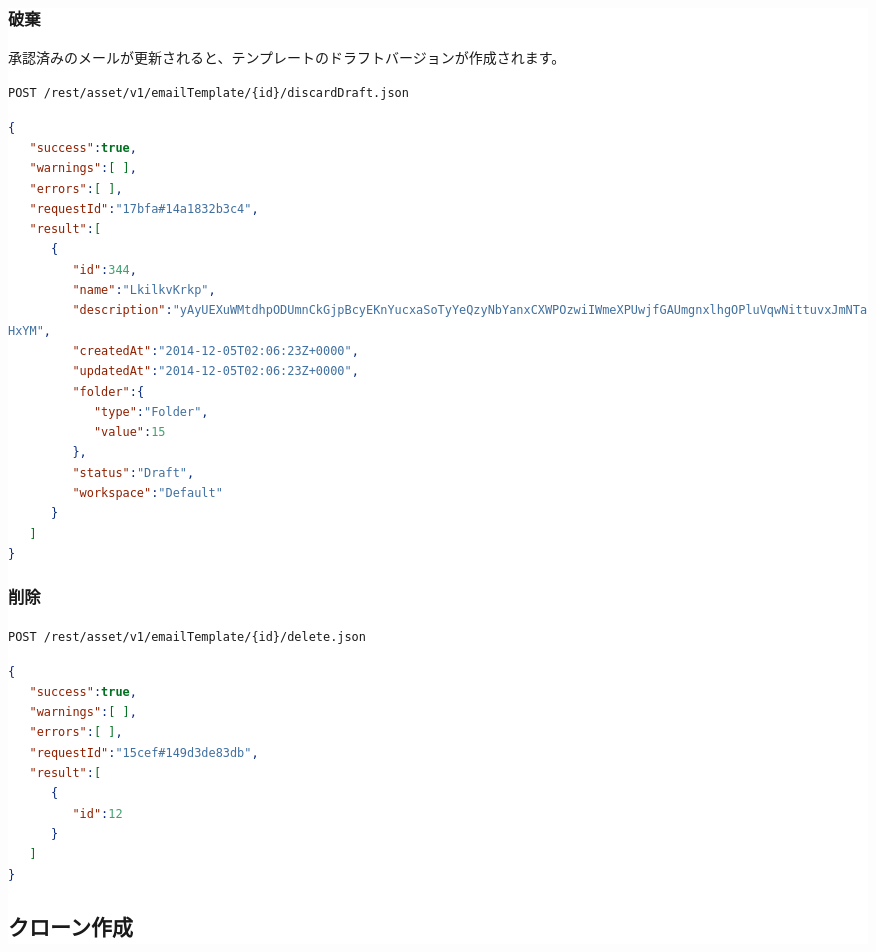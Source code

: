 ### 破棄

承認済みのメールが更新されると、テンプレートのドラフトバージョンが作成されます。

```
POST /rest/asset/v1/emailTemplate/{id}/discardDraft.json
```

```json
{
   "success":true,
   "warnings":[ ],
   "errors":[ ],
   "requestId":"17bfa#14a1832b3c4",
   "result":[
      {
         "id":344,
         "name":"LkilkvKrkp",
         "description":"yAyUEXuWMtdhpODUmnCkGjpBcyEKnYucxaSoTyYeQzyNbYanxCXWPOzwiIWmeXPUwjfGAUmgnxlhgOPluVqwNittuvxJmNTaHxYM",
         "createdAt":"2014-12-05T02:06:23Z+0000",
         "updatedAt":"2014-12-05T02:06:23Z+0000",
         "folder":{
            "type":"Folder",
            "value":15
         },
         "status":"Draft",
         "workspace":"Default"
      }
   ]
}
```

### 削除

```
POST /rest/asset/v1/emailTemplate/{id}/delete.json
```

```json
{
   "success":true,
   "warnings":[ ],
   "errors":[ ],
   "requestId":"15cef#149d3de83db",
   "result":[
      {
         "id":12
      }
   ]
}
```

## クローン作成
